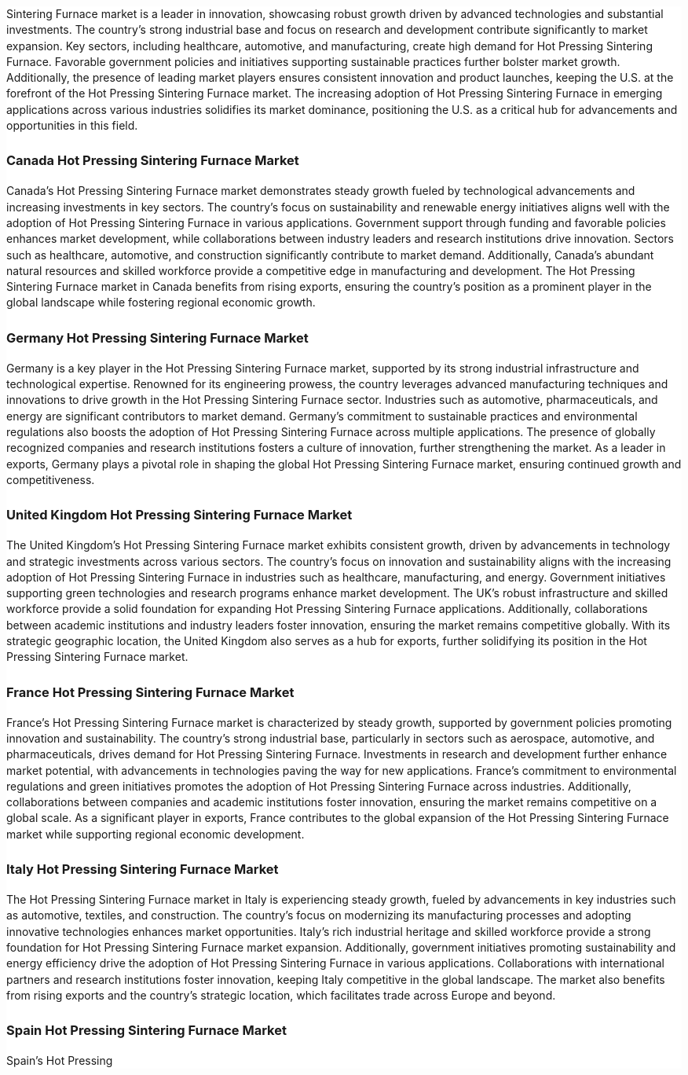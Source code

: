 Sintering Furnace market is a leader in innovation, showcasing robust growth driven by advanced technologies and substantial investments. The country&rsquo;s strong industrial base and focus on research and development contribute significantly to market expansion. Key sectors, including healthcare, automotive, and manufacturing, create high demand for Hot Pressing Sintering Furnace. Favorable government policies and initiatives supporting sustainable practices further bolster market growth. Additionally, the presence of leading market players ensures consistent innovation and product launches, keeping the U.S. at the forefront of the Hot Pressing Sintering Furnace market. The increasing adoption of Hot Pressing Sintering Furnace in emerging applications across various industries solidifies its market dominance, positioning the U.S. as a critical hub for advancements and opportunities in this field.</p><h3>Canada Hot Pressing Sintering Furnace Market</h3><p>Canada&rsquo;s Hot Pressing Sintering Furnace market demonstrates steady growth fueled by technological advancements and increasing investments in key sectors. The country&rsquo;s focus on sustainability and renewable energy initiatives aligns well with the adoption of Hot Pressing Sintering Furnace in various applications. Government support through funding and favorable policies enhances market development, while collaborations between industry leaders and research institutions drive innovation. Sectors such as healthcare, automotive, and construction significantly contribute to market demand. Additionally, Canada&rsquo;s abundant natural resources and skilled workforce provide a competitive edge in manufacturing and development. The Hot Pressing Sintering Furnace market in Canada benefits from rising exports, ensuring the country&rsquo;s position as a prominent player in the global landscape while fostering regional economic growth.</p><h3>Germany Hot Pressing Sintering Furnace Market</h3><p>Germany is a key player in the Hot Pressing Sintering Furnace market, supported by its strong industrial infrastructure and technological expertise. Renowned for its engineering prowess, the country leverages advanced manufacturing techniques and innovations to drive growth in the Hot Pressing Sintering Furnace sector. Industries such as automotive, pharmaceuticals, and energy are significant contributors to market demand. Germany&rsquo;s commitment to sustainable practices and environmental regulations also boosts the adoption of Hot Pressing Sintering Furnace across multiple applications. The presence of globally recognized companies and research institutions fosters a culture of innovation, further strengthening the market. As a leader in exports, Germany plays a pivotal role in shaping the global Hot Pressing Sintering Furnace market, ensuring continued growth and competitiveness.</p><h3>United Kingdom Hot Pressing Sintering Furnace Market</h3><p>The United Kingdom&rsquo;s Hot Pressing Sintering Furnace market exhibits consistent growth, driven by advancements in technology and strategic investments across various sectors. The country&rsquo;s focus on innovation and sustainability aligns with the increasing adoption of Hot Pressing Sintering Furnace in industries such as healthcare, manufacturing, and energy. Government initiatives supporting green technologies and research programs enhance market development. The UK&rsquo;s robust infrastructure and skilled workforce provide a solid foundation for expanding Hot Pressing Sintering Furnace applications. Additionally, collaborations between academic institutions and industry leaders foster innovation, ensuring the market remains competitive globally. With its strategic geographic location, the United Kingdom also serves as a hub for exports, further solidifying its position in the Hot Pressing Sintering Furnace market.</p><h3>France Hot Pressing Sintering Furnace Market</h3><p>France&rsquo;s Hot Pressing Sintering Furnace market is characterized by steady growth, supported by government policies promoting innovation and sustainability. The country&rsquo;s strong industrial base, particularly in sectors such as aerospace, automotive, and pharmaceuticals, drives demand for Hot Pressing Sintering Furnace. Investments in research and development further enhance market potential, with advancements in technologies paving the way for new applications. France&rsquo;s commitment to environmental regulations and green initiatives promotes the adoption of Hot Pressing Sintering Furnace across industries. Additionally, collaborations between companies and academic institutions foster innovation, ensuring the market remains competitive on a global scale. As a significant player in exports, France contributes to the global expansion of the Hot Pressing Sintering Furnace market while supporting regional economic development.</p><h3>Italy Hot Pressing Sintering Furnace Market</h3><p>The Hot Pressing Sintering Furnace market in Italy is experiencing steady growth, fueled by advancements in key industries such as automotive, textiles, and construction. The country&rsquo;s focus on modernizing its manufacturing processes and adopting innovative technologies enhances market opportunities. Italy&rsquo;s rich industrial heritage and skilled workforce provide a strong foundation for Hot Pressing Sintering Furnace market expansion. Additionally, government initiatives promoting sustainability and energy efficiency drive the adoption of Hot Pressing Sintering Furnace in various applications. Collaborations with international partners and research institutions foster innovation, keeping Italy competitive in the global landscape. The market also benefits from rising exports and the country&rsquo;s strategic location, which facilitates trade across Europe and beyond.</p><h3>Spain Hot Pressing Sintering Furnace Market</h3><p>Spain&rsquo;s Hot Pressing